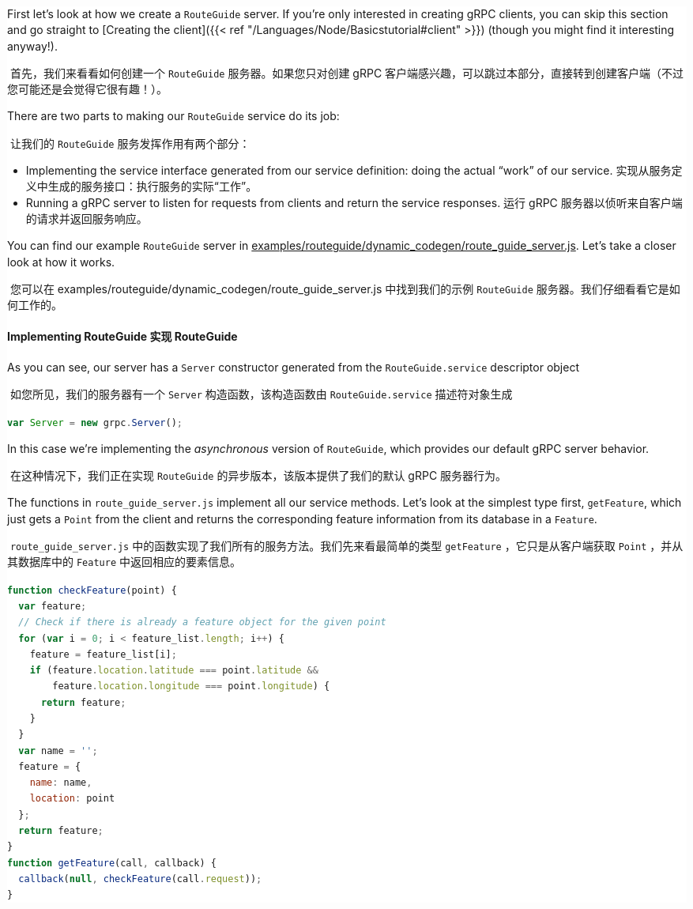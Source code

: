 First let’s look at how we create a `RouteGuide` server. If you’re only interested in creating gRPC clients, you can skip this section and go straight to [Creating the client]({{< ref "/Languages/Node/Basicstutorial#client" >}}) (though you might find it interesting anyway!).

​	首先，我们来看看如何创建一个 `RouteGuide` 服务器。如果您只对创建 gRPC 客户端感兴趣，可以跳过本部分，直接转到创建客户端（不过您可能还是会觉得它很有趣！）。

There are two parts to making our `RouteGuide` service do its job:

​	让我们的 `RouteGuide` 服务发挥作用有两个部分：

- Implementing the service interface generated from our service definition: doing the actual “work” of our service.
  实现从服务定义中生成的服务接口：执行服务的实际“工作”。
- Running a gRPC server to listen for requests from clients and return the service responses.
  运行 gRPC 服务器以侦听来自客户端的请求并返回服务响应。

You can find our example `RouteGuide` server in [examples/routeguide/dynamic_codegen/route_guide_server.js](https://github.com/grpc/grpc-node/blob/@grpc/grpc-js@1.9.0/examples/routeguide/dynamic_codegen/route_guide_server.js). Let’s take a closer look at how it works.

​	您可以在 examples/routeguide/dynamic_codegen/route_guide_server.js 中找到我们的示例 `RouteGuide` 服务器。我们仔细看看它是如何工作的。

#### Implementing RouteGuide 实现 RouteGuide

As you can see, our server has a `Server` constructor generated from the `RouteGuide.service` descriptor object

​	如您所见，我们的服务器有一个 `Server` 构造函数，该构造函数由 `RouteGuide.service` 描述符对象生成

```js
var Server = new grpc.Server();
```

In this case we’re implementing the *asynchronous* version of `RouteGuide`, which provides our default gRPC server behavior.

​	在这种情况下，我们正在实现 `RouteGuide` 的异步版本，该版本提供了我们的默认 gRPC 服务器行为。

The functions in `route_guide_server.js` implement all our service methods. Let’s look at the simplest type first, `getFeature`, which just gets a `Point` from the client and returns the corresponding feature information from its database in a `Feature`.

​	 `route_guide_server.js` 中的函数实现了我们所有的服务方法。我们先来看最简单的类型 `getFeature` ，它只是从客户端获取 `Point` ，并从其数据库中的 `Feature` 中返回相应的要素信息。

```js
function checkFeature(point) {
  var feature;
  // Check if there is already a feature object for the given point
  for (var i = 0; i < feature_list.length; i++) {
    feature = feature_list[i];
    if (feature.location.latitude === point.latitude &&
        feature.location.longitude === point.longitude) {
      return feature;
    }
  }
  var name = '';
  feature = {
    name: name,
    location: point
  };
  return feature;
}
function getFeature(call, callback) {
  callback(null, checkFeature(call.request));
}
```

